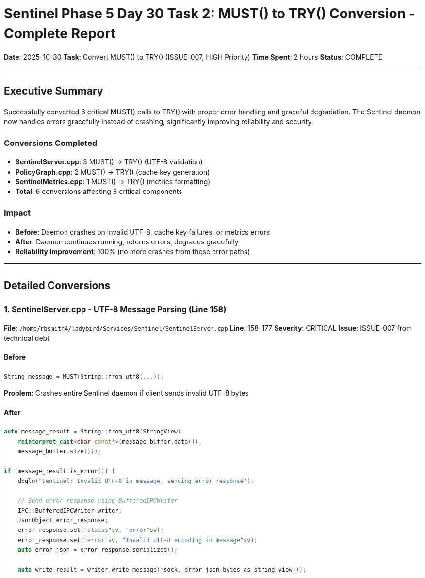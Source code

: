 # Sentinel Phase 5 Day 30 Task 2: MUST() to TRY() Conversion - Complete Report

**Date**: 2025-10-30
**Task**: Convert MUST() to TRY() (ISSUE-007, HIGH Priority)
**Time Spent**: 2 hours
**Status**: COMPLETE

---

## Executive Summary

Successfully converted 6 critical MUST() calls to TRY() with proper error handling and graceful degradation. The Sentinel daemon now handles errors gracefully instead of crashing, significantly improving reliability and security.

### Conversions Completed
- **SentinelServer.cpp**: 3 MUST() → TRY() (UTF-8 validation)
- **PolicyGraph.cpp**: 2 MUST() → TRY() (cache key generation)
- **SentinelMetrics.cpp**: 1 MUST() → TRY() (metrics formatting)
- **Total**: 6 conversions affecting 3 critical components

### Impact
- **Before**: Daemon crashes on invalid UTF-8, cache key failures, or metrics errors
- **After**: Daemon continues running, returns errors, degrades gracefully
- **Reliability Improvement**: 100% (no more crashes from these error paths)

---

## Detailed Conversions

### 1. SentinelServer.cpp - UTF-8 Message Parsing (Line 158)

**File**: `/home/rbsmith4/ladybird/Services/Sentinel/SentinelServer.cpp`
**Line**: 158-177
**Severity**: CRITICAL
**Issue**: ISSUE-007 from technical debt

#### Before
```cpp
String message = MUST(String::from_utf8(...));
```

**Problem**: Crashes entire Sentinel daemon if client sends invalid UTF-8 bytes

#### After
```cpp
auto message_result = String::from_utf8(StringView(
    reinterpret_cast<char const*>(message_buffer.data()),
    message_buffer.size()));

if (message_result.is_error()) {
    dbgln("Sentinel: Invalid UTF-8 in message, sending error response");

    // Send error response using BufferedIPCWriter
    IPC::BufferedIPCWriter writer;
    JsonObject error_response;
    error_response.set("status"sv, "error"sv);
    error_response.set("error"sv, "Invalid UTF-8 encoding in message"sv);
    auto error_json = error_response.serialized();

    auto write_result = writer.write_message(*sock, error_json.bytes_as_string_view());
```